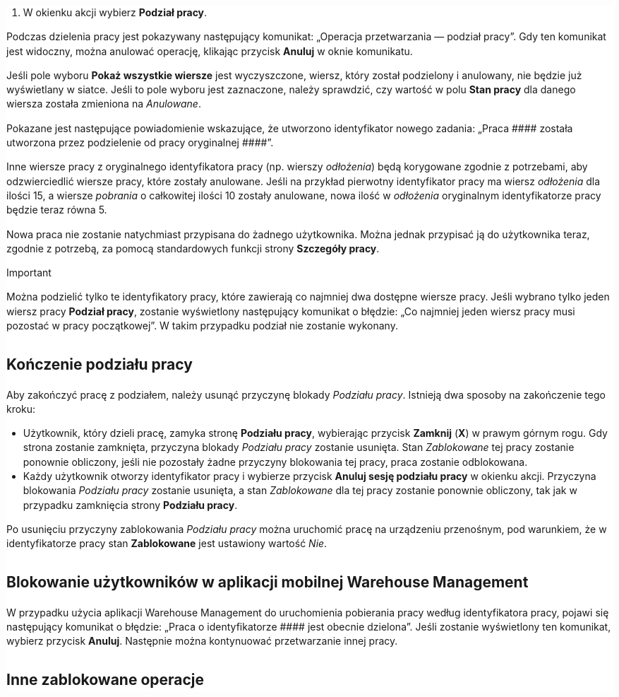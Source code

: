 1. W okienku akcji wybierz **Podział pracy**.

Podczas dzielenia pracy jest pokazywany następujący komunikat: „Operacja przetwarzania — podział pracy”. Gdy ten komunikat jest widoczny, można anulować operację, klikając przycisk **Anuluj** w oknie komunikatu.

Jeśli pole wyboru **Pokaż wszystkie wiersze** jest wyczyszczone, wiersz, który został podzielony i anulowany, nie będzie już wyświetlany w siatce. Jeśli to pole wyboru jest zaznaczone, należy sprawdzić, czy wartość w polu **Stan pracy** dla danego wiersza została zmieniona na *Anulowane*.

Pokazane jest następujące powiadomienie wskazujące, że utworzono identyfikator nowego zadania: „Praca \#\#\#\# została utworzona przez podzielenie od pracy oryginalnej \#\#\#\#”.

Inne wiersze pracy z oryginalnego identyfikatora pracy (np. wierszy *odłożenia*) będą korygowane zgodnie z potrzebami, aby odzwierciedlić wiersze pracy, które zostały anulowane. Jeśli na przykład pierwotny identyfikator pracy ma wiersz *odłożenia* dla ilości 15, a wiersze *pobrania* o całkowitej ilości 10 zostały anulowane, nowa ilość w *odłożenia* oryginalnym identyfikatorze pracy będzie teraz równa 5.

Nowa praca nie zostanie natychmiast przypisana do żadnego użytkownika. Można jednak przypisać ją do użytkownika teraz, zgodnie z potrzebą, za pomocą standardowych funkcji strony **Szczegóły pracy**.

> [!IMPORTANT]
> Można podzielić tylko te identyfikatory pracy, które zawierają co najmniej dwa dostępne wiersze pracy. Jeśli wybrano tylko jeden wiersz pracy **Podział pracy**, zostanie wyświetlony następujący komunikat o błędzie: „Co najmniej jeden wiersz pracy musi pozostać w pracy początkowej”. W takim przypadku podział nie zostanie wykonany.

## <a name="finish-a-work-split"></a>Kończenie podziału pracy

Aby zakończyć pracę z podziałem, należy usunąć przyczynę blokady *Podziału pracy*. Istnieją dwa sposoby na zakończenie tego kroku:

- Użytkownik, który dzieli pracę, zamyka stronę **Podziału pracy**, wybierając przycisk **Zamknij** (**X**) w prawym górnym rogu. Gdy strona zostanie zamknięta, przyczyna blokady *Podziału pracy* zostanie usunięta. Stan *Zablokowane* tej pracy zostanie ponownie obliczony, jeśli nie pozostały żadne przyczyny blokowania tej pracy, praca zostanie odblokowana.
- Każdy użytkownik otworzy identyfikator pracy i wybierze przycisk **Anuluj sesję podziału pracy** w okienku akcji. Przyczyna blokowania *Podziału pracy* zostanie usunięta, a stan *Zablokowane* dla tej pracy zostanie ponownie obliczony, tak jak w przypadku zamknięcia strony **Podziału pracy**.

Po usunięciu przyczyny zablokowania *Podziału pracy* można uruchomić pracę na urządzeniu przenośnym, pod warunkiem, że w identyfikatorze pracy stan **Zablokowane** jest ustawiony wartość *Nie*.

## <a name="user-blocking-on-the-warehouse-management-mobile-app"></a>Blokowanie użytkowników w aplikacji mobilnej Warehouse Management

W przypadku użycia aplikacji Warehouse Management do uruchomienia pobierania pracy według identyfikatora pracy, pojawi się następujący komunikat o błędzie: „Praca o identyfikatorze \#\#\#\# jest obecnie dzielona”. Jeśli zostanie wyświetlony ten komunikat, wybierz przycisk **Anuluj**. Następnie można kontynuować przetwarzanie innej pracy.

## <a name="other-blocked-operations"></a>Inne zablokowane operacje
